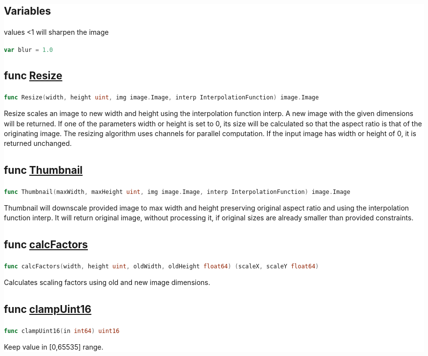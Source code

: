 ## Variables

<a name="blur"></a>values \<1 will sharpen the image

```go
var blur = 1.0
```

<a name="Resize"></a>
## func [Resize](<https://github.com/misterunix/resize/blob/master/resize.go#L82>)

```go
func Resize(width, height uint, img image.Image, interp InterpolationFunction) image.Image
```

Resize scales an image to new width and height using the interpolation function interp. A new image with the given dimensions will be returned. If one of the parameters width or height is set to 0, its size will be calculated so that the aspect ratio is that of the originating image. The resizing algorithm uses channels for parallel computation. If the input image has width or height of 0, it is returned unchanged.

<a name="Thumbnail"></a>
## func [Thumbnail](<https://github.com/misterunix/resize/blob/master/thumbnail.go#L27>)

```go
func Thumbnail(maxWidth, maxHeight uint, img image.Image, interp InterpolationFunction) image.Image
```

Thumbnail will downscale provided image to max width and height preserving original aspect ratio and using the interpolation function interp. It will return original image, without processing it, if original sizes are already smaller than provided constraints.

<a name="calcFactors"></a>
## func [calcFactors](<https://github.com/misterunix/resize/blob/master/resize.go#L593>)

```go
func calcFactors(width, height uint, oldWidth, oldHeight float64) (scaleX, scaleY float64)
```

Calculates scaling factors using old and new image dimensions.

<a name="clampUint16"></a>
## func [clampUint16](<https://github.com/misterunix/resize/blob/master/converter.go#L36>)

```go
func clampUint16(in int64) uint16
```

Keep value in \[0,65535\] range.
